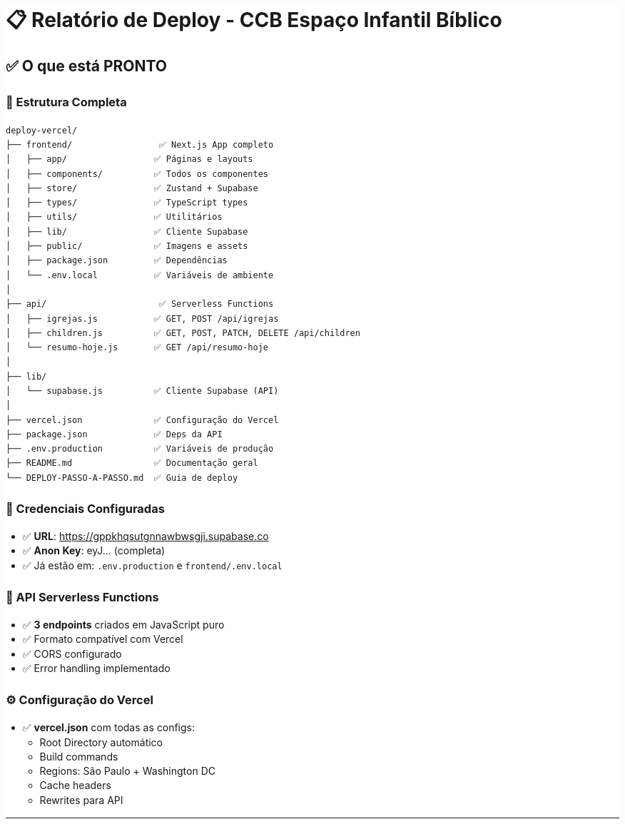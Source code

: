 # 📋 Relatório de Deploy - CCB Espaço Infantil Bíblico

## ✅ O que está PRONTO

### 📂 Estrutura Completa

```
deploy-vercel/
├── frontend/                 ✅ Next.js App completo
│   ├── app/                 ✅ Páginas e layouts
│   ├── components/          ✅ Todos os componentes
│   ├── store/               ✅ Zustand + Supabase
│   ├── types/               ✅ TypeScript types
│   ├── utils/               ✅ Utilitários
│   ├── lib/                 ✅ Cliente Supabase
│   ├── public/              ✅ Imagens e assets
│   ├── package.json         ✅ Dependências
│   └── .env.local           ✅ Variáveis de ambiente
│
├── api/                      ✅ Serverless Functions
│   ├── igrejas.js           ✅ GET, POST /api/igrejas
│   ├── children.js          ✅ GET, POST, PATCH, DELETE /api/children
│   └── resumo-hoje.js       ✅ GET /api/resumo-hoje
│
├── lib/
│   └── supabase.js          ✅ Cliente Supabase (API)
│
├── vercel.json              ✅ Configuração do Vercel
├── package.json             ✅ Deps da API
├── .env.production          ✅ Variáveis de produção
├── README.md                ✅ Documentação geral
└── DEPLOY-PASSO-A-PASSO.md  ✅ Guia de deploy
```

### 🔑 Credenciais Configuradas

- ✅ **URL**: https://gppkhqsutgnnawbwsgji.supabase.co
- ✅ **Anon Key**: eyJ... (completa)
- ✅ Já estão em: `.env.production` e `frontend/.env.local`

### 🔌 API Serverless Functions

- ✅ **3 endpoints** criados em JavaScript puro
- ✅ Formato compatível com Vercel
- ✅ CORS configurado
- ✅ Error handling implementado

### ⚙️ Configuração do Vercel

- ✅ **vercel.json** com todas as configs:
  - Root Directory automático
  - Build commands
  - Regions: São Paulo + Washington DC
  - Cache headers
  - Rewrites para API

---